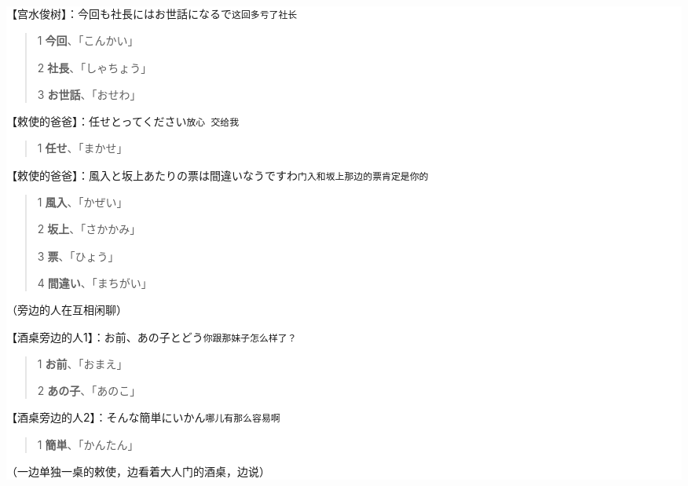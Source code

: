 【宫水俊树】：今回も社長にはお世話になるで`这回多亏了社长`

>1 **今回**、「こんかい」
>
>2 **社長**、「しゃちょう」
>
>3 **お世話**、「おせわ」
>
>

【敕使的爸爸】：任せとってください`放心 交给我`

>1 **任せ**、「まかせ」
>
>

【敕使的爸爸】：風入と坂上あたりの票は間違いなうですわ`门入和坂上那边的票肯定是你的`

>1 **風入**、「かぜい」
>
>2 **坂上**、「さかかみ」
>
>3 **票**、「ひょう」
>
>4 **間違い**、「まちがい」
>
>

（旁边的人在互相闲聊）

【酒桌旁边的人1】：お前、あの子とどう`你跟那妹子怎么样了？`

>1 **お前**、「おまえ」
>
>2 **あの子**、「あのこ」
>
>

【酒桌旁边的人2】：そんな簡単にいかん`哪儿有那么容易啊`

>1 **簡単**、「かんたん」
>
>

（一边单独一桌的敕使，边看着大人门的酒桌，边说）

